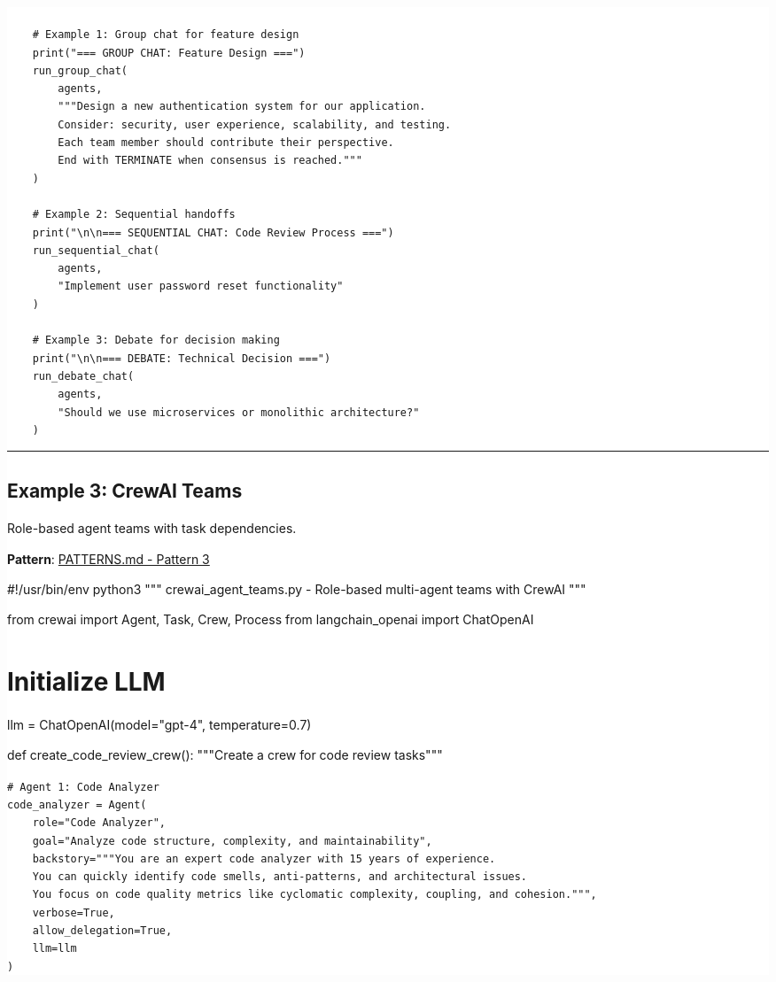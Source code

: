 ```

    # Example 1: Group chat for feature design
    print("=== GROUP CHAT: Feature Design ===")
    run_group_chat(
        agents,
        """Design a new authentication system for our application.
        Consider: security, user experience, scalability, and testing.
        Each team member should contribute their perspective.
        End with TERMINATE when consensus is reached."""
    )

    # Example 2: Sequential handoffs
    print("\n\n=== SEQUENTIAL CHAT: Code Review Process ===")
    run_sequential_chat(
        agents,
        "Implement user password reset functionality"
    )

    # Example 3: Debate for decision making
    print("\n\n=== DEBATE: Technical Decision ===")
    run_debate_chat(
        agents,
        "Should we use microservices or monolithic architecture?"
    )
```

---

## Example 3: CrewAI Teams

Role-based agent teams with task dependencies.

**Pattern**: [PATTERNS.md - Pattern 3](./PATTERNS.md#pattern-3-crewai-teams)

#!/usr/bin/env python3
"""
crewai_agent_teams.py - Role-based multi-agent teams with CrewAI
"""

from crewai import Agent, Task, Crew, Process
from langchain_openai import ChatOpenAI

# Initialize LLM
llm = ChatOpenAI(model="gpt-4", temperature=0.7)

def create_code_review_crew():
    """Create a crew for code review tasks"""

    # Agent 1: Code Analyzer
    code_analyzer = Agent(
        role="Code Analyzer",
        goal="Analyze code structure, complexity, and maintainability",
        backstory="""You are an expert code analyzer with 15 years of experience.
        You can quickly identify code smells, anti-patterns, and architectural issues.
        You focus on code quality metrics like cyclomatic complexity, coupling, and cohesion.""",
        verbose=True,
        allow_delegation=True,
        llm=llm
    )
